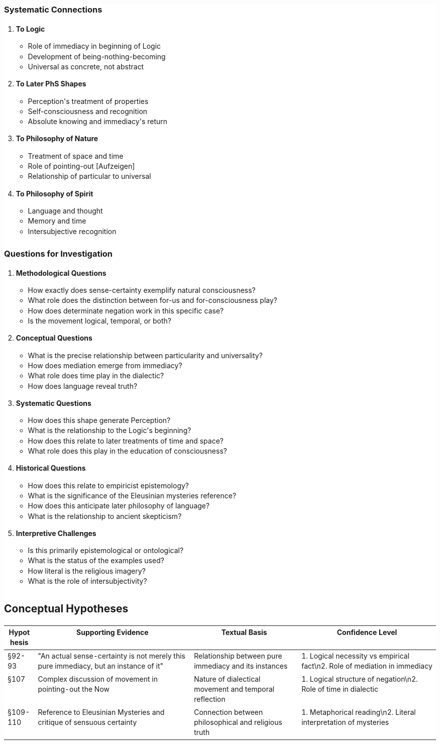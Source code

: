 ### Systematic Connections

1. **To Logic**
   - Role of immediacy in beginning of Logic
   - Development of being-nothing-becoming
   - Universal as concrete, not abstract

2. **To Later PhS Shapes**
   - Perception's treatment of properties
   - Self-consciousness and recognition
   - Absolute knowing and immediacy's return

3. **To Philosophy of Nature**
   - Treatment of space and time
   - Role of pointing-out [Aufzeigen]
   - Relationship of particular to universal

4. **To Philosophy of Spirit**
   - Language and thought
   - Memory and time
   - Intersubjective recognition

### Questions for Investigation

1. **Methodological Questions**
   - How exactly does sense-certainty exemplify natural consciousness?
   - What role does the distinction between for-us and for-consciousness play?
   - How does determinate negation work in this specific case?
   - Is the movement logical, temporal, or both?

2. **Conceptual Questions**
   - What is the precise relationship between particularity and universality?
   - How does mediation emerge from immediacy?
   - What role does time play in the dialectic?
   - How does language reveal truth?

3. **Systematic Questions**
   - How does this shape generate Perception?
   - What is the relationship to the Logic's beginning?
   - How does this relate to later treatments of time and space?
   - What role does this play in the education of consciousness?

4. **Historical Questions**
   - How does this relate to empiricist epistemology?
   - What is the significance of the Eleusinian mysteries reference?
   - How does this anticipate later philosophy of language?
   - What is the relationship to ancient skepticism?

5. **Interpretive Challenges**
   - Is this primarily epistemological or ontological?
   - What is the status of the examples used?
   - How literal is the religious imagery?
   - What is the role of intersubjectivity?

## Conceptual Hypotheses
| Hypothesis | Supporting Evidence | Textual Basis | Confidence Level |
|-----------|-------------------|--------------|-----------------|
| §92-93 | "An actual sense-certainty is not merely this pure immediacy, but an instance of it" | Relationship between pure immediacy and its instances | 1. Logical necessity vs empirical fact\n2. Role of mediation in immediacy |
| §107 | Complex discussion of movement in pointing-out the Now | Nature of dialectical movement and temporal reflection | 1. Logical structure of negation\n2. Role of time in dialectic |
| §109-110 | Reference to Eleusinian Mysteries and critique of sensuous certainty | Connection between philosophical and religious truth | 1. Metaphorical reading\n2. Literal interpretation of mysteries |
